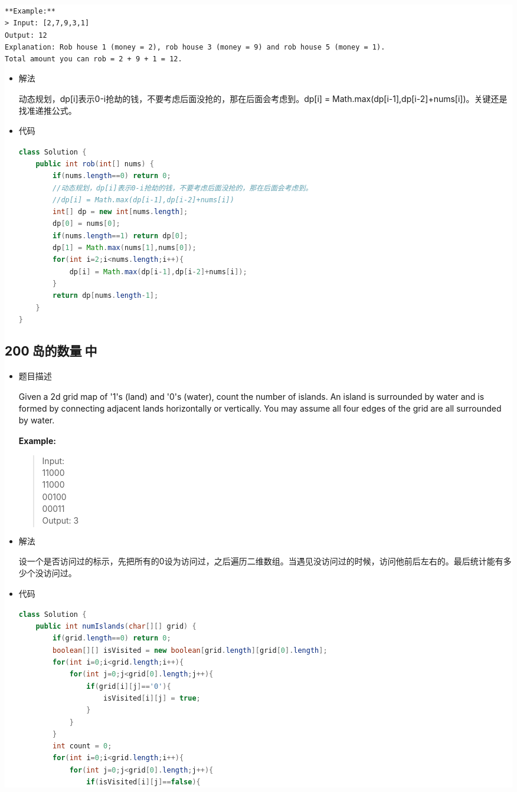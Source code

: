     **Example:**  
    > Input: [2,7,9,3,1]  
    Output: 12  
    Explanation: Rob house 1 (money = 2), rob house 3 (money = 9) and rob house 5 (money = 1).  
    Total amount you can rob = 2 + 9 + 1 = 12.

* 解法

    动态规划，dp[i]表示0-i抢劫的钱，不要考虑后面没抢的，那在后面会考虑到。dp[i] = Math.max(dp[i-1],dp[i-2]+nums[i])。关键还是找准递推公式。

* 代码

    ``` java
    class Solution {
        public int rob(int[] nums) {
            if(nums.length==0) return 0;
            //动态规划，dp[i]表示0-i抢劫的钱，不要考虑后面没抢的，那在后面会考虑到。
            //dp[i] = Math.max(dp[i-1],dp[i-2]+nums[i])
            int[] dp = new int[nums.length];
            dp[0] = nums[0];
            if(nums.length==1) return dp[0];
            dp[1] = Math.max(nums[1],nums[0]);
            for(int i=2;i<nums.length;i++){
                dp[i] = Math.max(dp[i-1],dp[i-2]+nums[i]);
            }
            return dp[nums.length-1];
        }
    }
    ```

## 200 岛的数量 中

* 题目描述

    Given a 2d grid map of '1's (land) and '0's (water), count the number of islands. An island is surrounded by water and is formed by connecting adjacent lands horizontally or vertically. You may assume all four edges of the grid are all surrounded by water.

    **Example:**  
    > Input:  
    11000  
    11000  
    00100  
    00011  
    Output: 3

* 解法

    设一个是否访问过的标示，先把所有的0设为访问过，之后遍历二维数组。当遇见没访问过的时候，访问他前后左右的。最后统计能有多少个没访问过。

* 代码

    ``` java
    class Solution {
        public int numIslands(char[][] grid) {
            if(grid.length==0) return 0;
            boolean[][] isVisited = new boolean[grid.length][grid[0].length];
            for(int i=0;i<grid.length;i++){
                for(int j=0;j<grid[0].length;j++){
                    if(grid[i][j]=='0'){
                        isVisited[i][j] = true;
                    }
                }
            }
            int count = 0;
            for(int i=0;i<grid.length;i++){
                for(int j=0;j<grid[0].length;j++){
                    if(isVisited[i][j]==false){